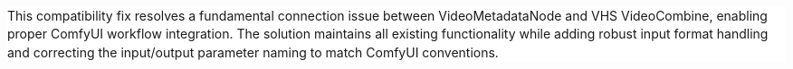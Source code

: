 This compatibility fix resolves a fundamental connection issue between VideoMetadataNode and VHS VideoCombine, enabling proper ComfyUI workflow integration. The solution maintains all existing functionality while adding robust input format handling and correcting the input/output parameter naming to match ComfyUI conventions.
